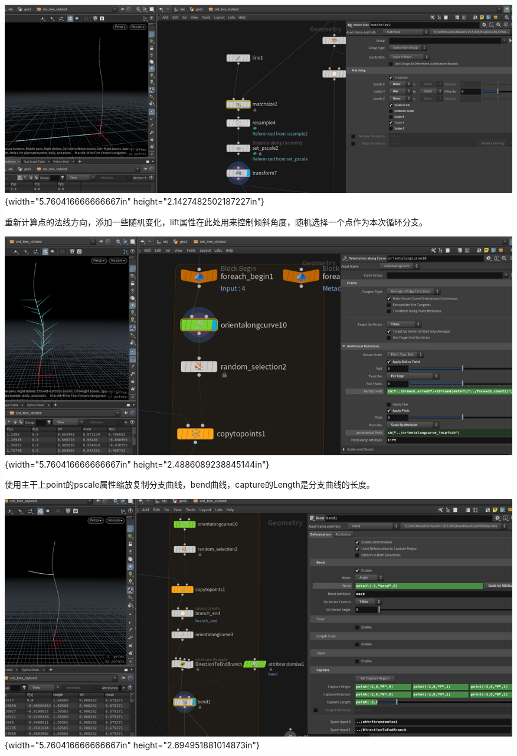 ![截图.png](/img/in-post/stylized-tree/image16.png){width="5.760416666666667in" height="2.1427482502187227in"}

重新计算点的法线方向，添加一些随机变化，lift属性在此处用来控制倾斜角度，随机选择一个点作为本次循环分支。

![截图.png](/img/in-post/stylized-tree/image17.png){width="5.760416666666667in" height="2.4886089238845144in"}

使用主干上point的pscale属性缩放复制分支曲线，bend曲线，capture的Length是分支曲线的长度。

![截图.png](/img/in-post/stylized-tree/image18.png){width="5.760416666666667in" height="2.694951881014873in"}